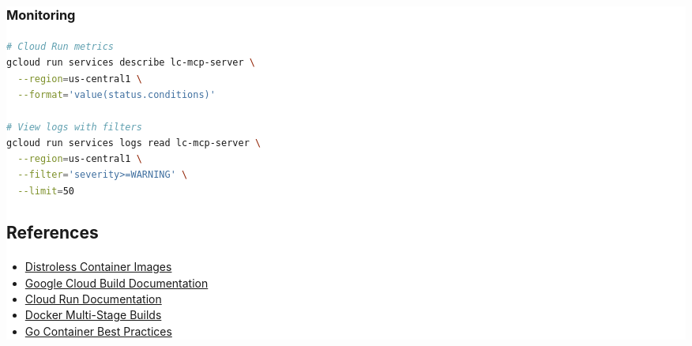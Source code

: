 ### Monitoring

```bash
# Cloud Run metrics
gcloud run services describe lc-mcp-server \
  --region=us-central1 \
  --format='value(status.conditions)'

# View logs with filters
gcloud run services logs read lc-mcp-server \
  --region=us-central1 \
  --filter='severity>=WARNING' \
  --limit=50
```

## References

- [Distroless Container Images](https://github.com/GoogleContainerTools/distroless)
- [Google Cloud Build Documentation](https://cloud.google.com/build/docs)
- [Cloud Run Documentation](https://cloud.google.com/run/docs)
- [Docker Multi-Stage Builds](https://docs.docker.com/build/building/multi-stage/)
- [Go Container Best Practices](https://cloud.google.com/run/docs/tips/go)
